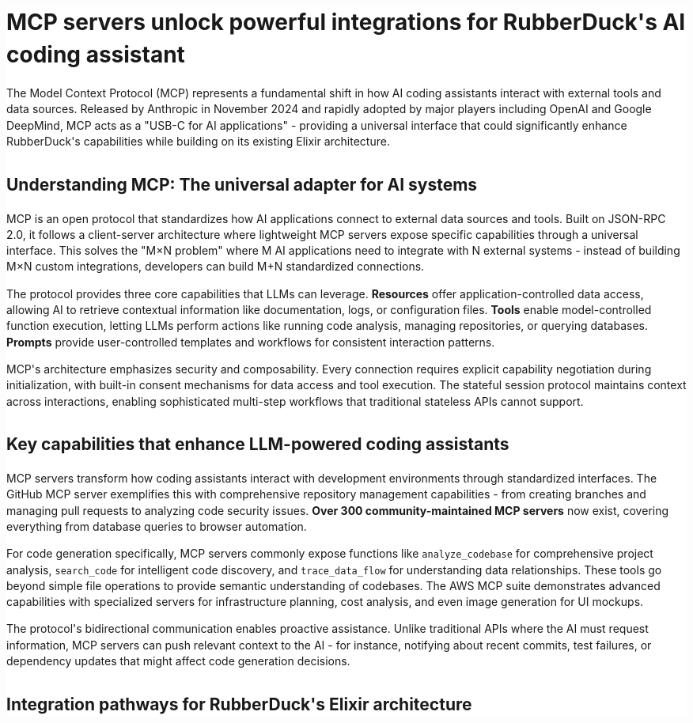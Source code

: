 # MCP servers unlock powerful integrations for RubberDuck's AI coding assistant

The Model Context Protocol (MCP) represents a fundamental shift in how AI coding assistants interact with external tools and data sources. Released by Anthropic in November 2024 and rapidly adopted by major players including OpenAI and Google DeepMind, MCP acts as a "USB-C for AI applications" - providing a universal interface that could significantly enhance RubberDuck's capabilities while building on its existing Elixir architecture.

## Understanding MCP: The universal adapter for AI systems

MCP is an open protocol that standardizes how AI applications connect to external data sources and tools. Built on JSON-RPC 2.0, it follows a client-server architecture where lightweight MCP servers expose specific capabilities through a universal interface. This solves the "M×N problem" where M AI applications need to integrate with N external systems - instead of building M×N custom integrations, developers can build M+N standardized connections.

The protocol provides three core capabilities that LLMs can leverage. **Resources** offer application-controlled data access, allowing AI to retrieve contextual information like documentation, logs, or configuration files. **Tools** enable model-controlled function execution, letting LLMs perform actions like running code analysis, managing repositories, or querying databases. **Prompts** provide user-controlled templates and workflows for consistent interaction patterns.

MCP's architecture emphasizes security and composability. Every connection requires explicit capability negotiation during initialization, with built-in consent mechanisms for data access and tool execution. The stateful session protocol maintains context across interactions, enabling sophisticated multi-step workflows that traditional stateless APIs cannot support.

## Key capabilities that enhance LLM-powered coding assistants

MCP servers transform how coding assistants interact with development environments through standardized interfaces. The GitHub MCP server exemplifies this with comprehensive repository management capabilities - from creating branches and managing pull requests to analyzing code security issues. **Over 300 community-maintained MCP servers** now exist, covering everything from database queries to browser automation.

For code generation specifically, MCP servers commonly expose functions like `analyze_codebase` for comprehensive project analysis, `search_code` for intelligent code discovery, and `trace_data_flow` for understanding data relationships. These tools go beyond simple file operations to provide semantic understanding of codebases. The AWS MCP suite demonstrates advanced capabilities with specialized servers for infrastructure planning, cost analysis, and even image generation for UI mockups.

The protocol's bidirectional communication enables proactive assistance. Unlike traditional APIs where the AI must request information, MCP servers can push relevant context to the AI - for instance, notifying about recent commits, test failures, or dependency updates that might affect code generation decisions.

## Integration pathways for RubberDuck's Elixir architecture
